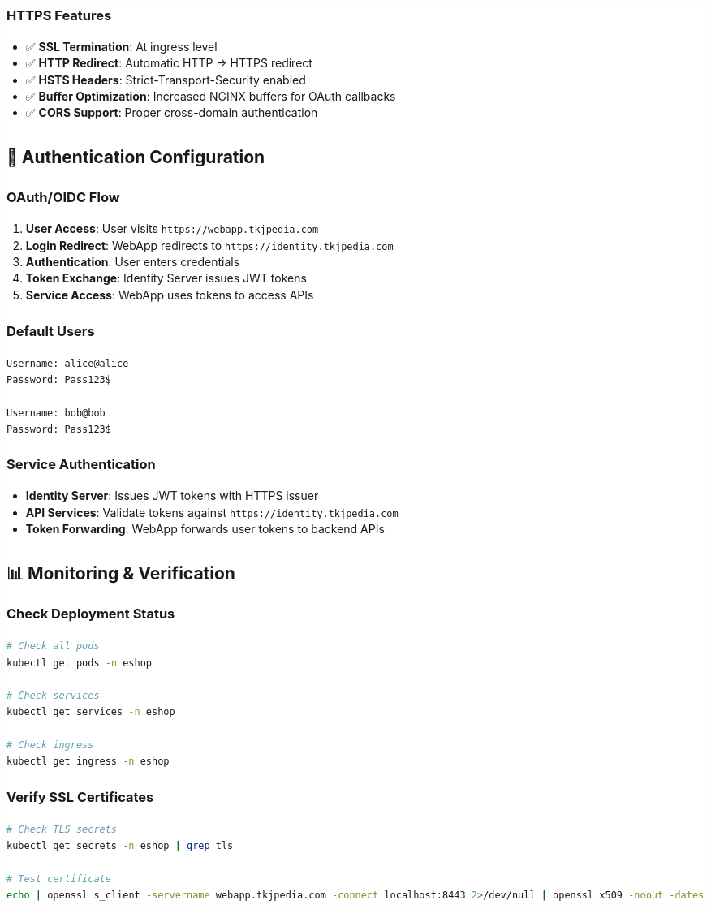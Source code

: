 ### HTTPS Features
- ✅ **SSL Termination**: At ingress level
- ✅ **HTTP Redirect**: Automatic HTTP → HTTPS redirect
- ✅ **HSTS Headers**: Strict-Transport-Security enabled
- ✅ **Buffer Optimization**: Increased NGINX buffers for OAuth callbacks
- ✅ **CORS Support**: Proper cross-domain authentication

## 🔑 Authentication Configuration

### OAuth/OIDC Flow
1. **User Access**: User visits `https://webapp.tkjpedia.com`
2. **Login Redirect**: WebApp redirects to `https://identity.tkjpedia.com`
3. **Authentication**: User enters credentials
4. **Token Exchange**: Identity Server issues JWT tokens
5. **Service Access**: WebApp uses tokens to access APIs

### Default Users
```
Username: alice@alice
Password: Pass123$

Username: bob@bob  
Password: Pass123$
```

### Service Authentication
- **Identity Server**: Issues JWT tokens with HTTPS issuer
- **API Services**: Validate tokens against `https://identity.tkjpedia.com`
- **Token Forwarding**: WebApp forwards user tokens to backend APIs

## 📊 Monitoring & Verification

### Check Deployment Status
```bash
# Check all pods
kubectl get pods -n eshop

# Check services
kubectl get services -n eshop

# Check ingress
kubectl get ingress -n eshop
```

### Verify SSL Certificates
```bash
# Check TLS secrets
kubectl get secrets -n eshop | grep tls

# Test certificate
echo | openssl s_client -servername webapp.tkjpedia.com -connect localhost:8443 2>/dev/null | openssl x509 -noout -dates
```
